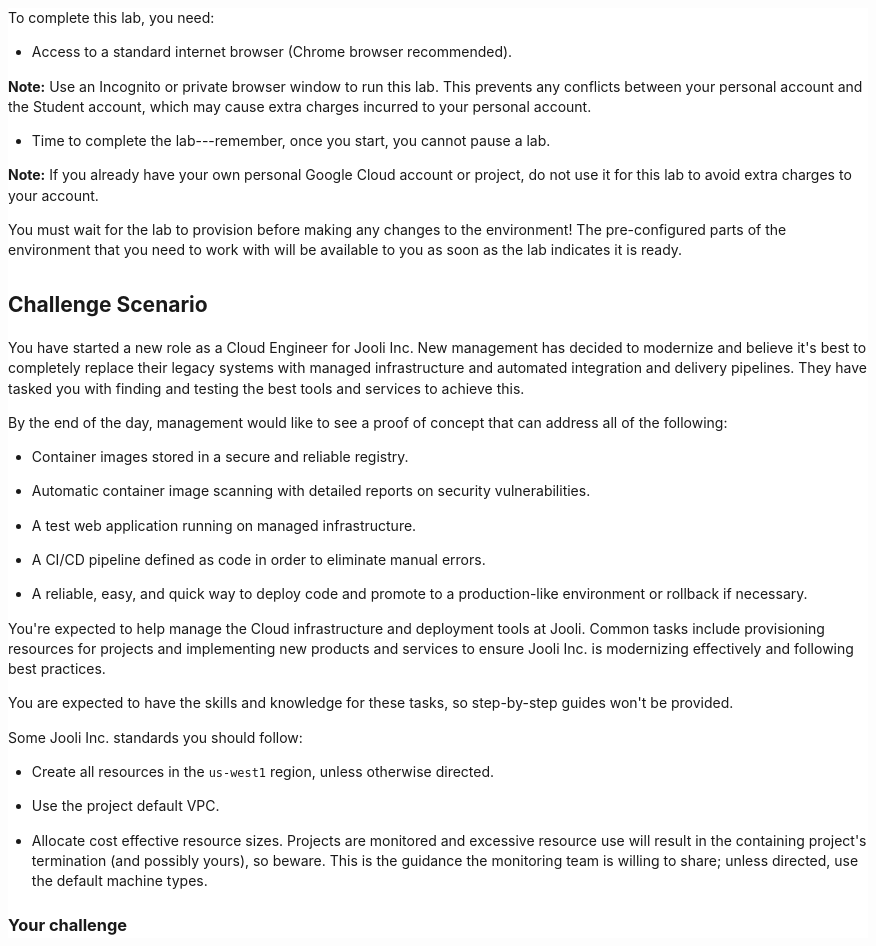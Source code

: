 To complete this lab, you need:

* Access to a standard internet browser (Chrome browser recommended).
    

**Note:** Use an Incognito or private browser window to run this lab. This prevents any conflicts between your personal account and the Student account, which may cause extra charges incurred to your personal account.

* Time to complete the lab---remember, once you start, you cannot pause a lab.
    

**Note:** If you already have your own personal Google Cloud account or project, do not use it for this lab to avoid extra charges to your account.

You must wait for the lab to provision before making any changes to the environment! The pre-configured parts of the environment that you need to work with will be available to you as soon as the lab indicates it is ready.

## **Challenge Scenario**

You have started a new role as a Cloud Engineer for Jooli Inc. New management has decided to modernize and believe it's best to completely replace their legacy systems with managed infrastructure and automated integration and delivery pipelines. They have tasked you with finding and testing the best tools and services to achieve this.

By the end of the day, management would like to see a proof of concept that can address all of the following:

* Container images stored in a secure and reliable registry.
    
* Automatic container image scanning with detailed reports on security vulnerabilities.
    
* A test web application running on managed infrastructure.
    
* A CI/CD pipeline defined as code in order to eliminate manual errors.
    
* A reliable, easy, and quick way to deploy code and promote to a production-like environment or rollback if necessary.
    

You're expected to help manage the Cloud infrastructure and deployment tools at Jooli. Common tasks include provisioning resources for projects and implementing new products and services to ensure Jooli Inc. is modernizing effectively and following best practices.

You are expected to have the skills and knowledge for these tasks, so step-by-step guides won't be provided.

Some Jooli Inc. standards you should follow:

* Create all resources in the `us-west1` region, unless otherwise directed.
    
* Use the project default VPC.
    
* Allocate cost effective resource sizes. Projects are monitored and excessive resource use will result in the containing project's termination (and possibly yours), so beware. This is the guidance the monitoring team is willing to share; unless directed, use the default machine types.
    

### Your challenge
